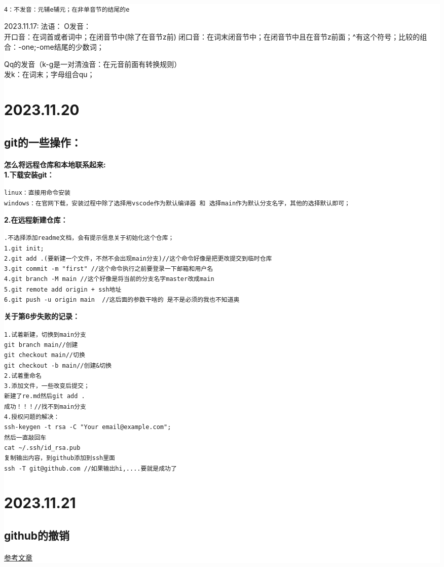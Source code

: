 	4：不发音：元辅e辅元；在非单音节的结尾的e

2023.11.17:
法语：
O发音：  
	开口音：在词首或者词中；在闭音节中(除了在音节z前)
	闭口音：在词末闭音节中；在闭音节中且在音节z前面；^有这个符号；比较的组合：-one;-ome结尾的少数词；

Qq的发音（k-g是一对清浊音：在元音前面有转换规则）  
	发k：在词末；字母组合qu；

# 2023.11.20
## git的一些操作：
**怎么将远程仓库和本地联系起来:**  
	**1.下载安装git：** 

	linux：直接用命令安装
	windows：在官网下载，安装过程中除了选择用vscode作为默认编译器 和 选择main作为默认分支名字，其他的选择默认即可；  

**2.在远程新建仓库：**

	.不选择添加readme文档，会有提示信息关于初始化这个仓库；  
	1.git init;  
	2.git add .(要新建一个文件，不然不会出现main分支)//这个命令好像是把更改提交到临时仓库  
	3.git commit -m "first" //这个命令执行之前要登录一下邮箱和用户名  
	4.git branch -M main //这个好像是将当前的分支名字master改成main  
	5.git remote add origin + ssh地址  
	6.git push -u origin main  //这后面的参数干啥的 是不是必须的我也不知道奥 


**关于第6步失败的记录：**

	1.试着新建，切换到main分支
	git branch main//创建
	git checkout main//切换
	git checkout -b main//创建&切换
	2.试着重命名
	3.添加文件，一些改变后提交；
	新建了re.md然后git add .
	成功！！！//找不到main分支
	4.授权问题的解决：
	ssh-keygen -t rsa -C "Your email@example.com";
	然后一直敲回车
	cat ~/.ssh/id_rsa.pub
	复制输出内容，到github添加到ssh里面
	ssh -T git@github.com //如果输出hi,....要就是成功了

# 2023.11.21
## github的撤销
[参考文章](https://blog.csdn.net/qq_45503196/article/details/126089133?ops_request_misc=%257B%2522request%255Fid%2522%253A%2522170004012416800227428347%2522%252C%2522scm%2522%253A%252220140713.130102334.pc%255Fall.%2522%257D&request_id=170004012416800227428347&biz_id=0&utm_medium=distribute.pc_search_result.none-task-blog-2~all~first_rank_ecpm_v1~rank_v31_ecpm-4-126089133-null-null.142)  
